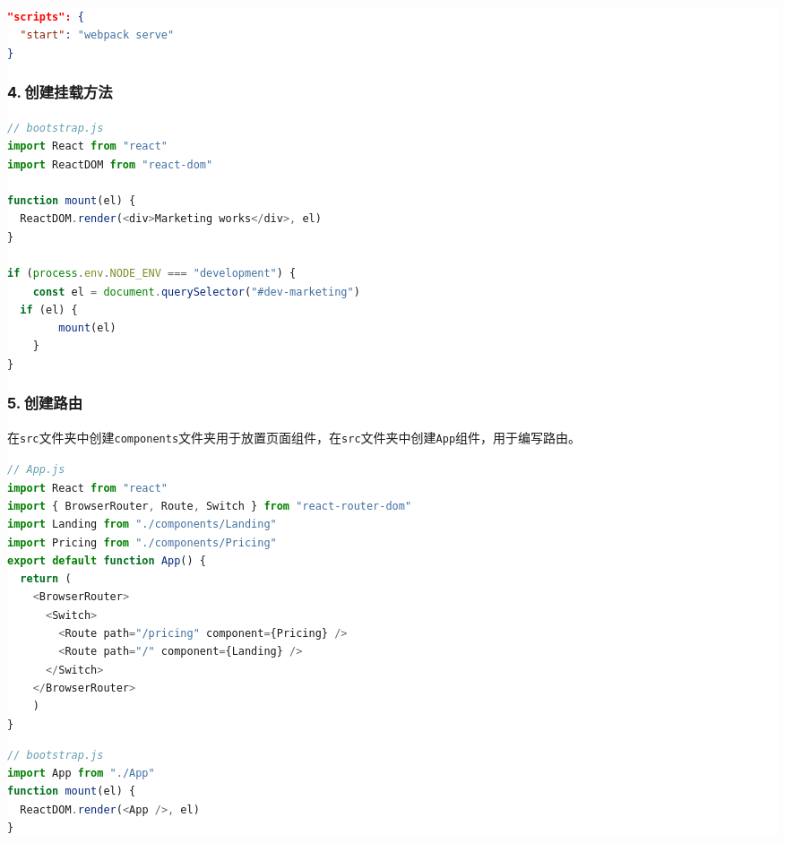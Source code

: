 ```json
"scripts": {
  "start": "webpack serve"
}
```

### 4. 创建挂载方法

```js
// bootstrap.js
import React from "react"
import ReactDOM from "react-dom"

function mount(el) {
  ReactDOM.render(<div>Marketing works</div>, el)
}

if (process.env.NODE_ENV === "development") {
	const el = document.querySelector("#dev-marketing")
  if (el) {
		mount(el)
	}
}
```
 
### 5. 创建路由

在```src```文件夹中创建```components```文件夹用于放置页面组件，在```src```文件夹中创建```App```组件，用于编写路由。

```js
// App.js
import React from "react"
import { BrowserRouter, Route, Switch } from "react-router-dom"
import Landing from "./components/Landing"
import Pricing from "./components/Pricing"
export default function App() {
  return (
    <BrowserRouter>
      <Switch>
        <Route path="/pricing" component={Pricing} />
        <Route path="/" component={Landing} />
      </Switch>
    </BrowserRouter>
	) 
}
```

```js
// bootstrap.js
import App from "./App"
function mount(el) {
  ReactDOM.render(<App />, el)
}
```
